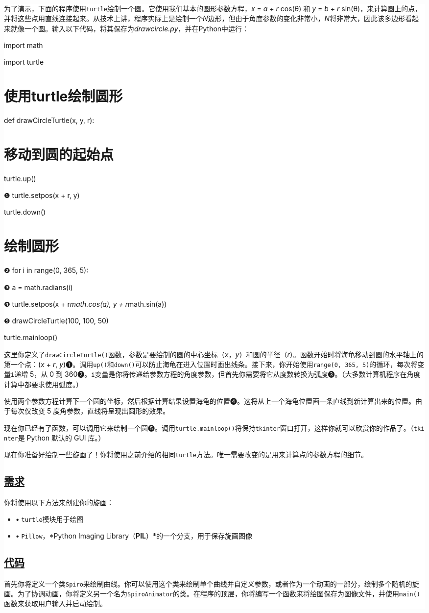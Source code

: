 为了演示，下面的程序使用`turtle`绘制一个圆。它使用我们基本的圆形参数方程，*x* = *a* + *r* cos(θ) 和 *y* = *b* + *r* sin(θ)，来计算圆上的点，并将这些点用直线连接起来。从技术上讲，程序实际上是绘制一个*N*边形，但由于角度参数的变化非常小，*N*将非常大，因此该多边形看起来就像一个圆。输入以下代码，将其保存为*drawcircle.py*，并在Python中运行：

import math

import turtle

# 使用turtle绘制圆形

def drawCircleTurtle(x, y, r):

# 移动到圆的起始点

turtle.up()

❶ turtle.setpos(x + r, y)

turtle.down()

# 绘制圆形

❷ for i in range(0, 365, 5):

❸ a = math.radians(i)

❹ turtle.setpos(x + r*math.cos(a), y + r*math.sin(a))

❺ drawCircleTurtle(100, 100, 50)

turtle.mainloop()

这里你定义了`drawCircleTurtle()`函数，参数是要绘制的圆的中心坐标（*x*，*y*）和圆的半径（*r*）。函数开始时将海龟移动到圆的水平轴上的第一个点：(*x* + *r*, *y*)❶。调用`up()`和`down()`可以防止海龟在进入位置时画出线条。接下来，你开始使用`range(0, 365, 5)`的循环，每次将变量`i`递增 5，从 0 到 360❷。`i`变量是你将传递给参数方程的角度参数，但首先你需要将它从度数转换为弧度❸。（大多数计算机程序在角度计算中都要求使用弧度。）

使用两个参数方程计算下一个圆的坐标，然后根据计算结果设置海龟的位置❹。这将从上一个海龟位置画一条直线到新计算出来的位置。由于每次仅改变 5 度角参数，直线将呈现出圆形的效果。

现在你已经有了函数，可以调用它来绘制一个圆❺。调用`turtle.mainloop()`将保持`tkinter`窗口打开，这样你就可以欣赏你的作品了。（`tkinter`是 Python 默认的 GUI 库。）

现在你准备好绘制一些旋画了！你将使用之前介绍的相同`turtle`方法。唯一需要改变的是用来计算点的参数方程的细节。

## [需求](nsp-venkitachalam503045-0008.xhtml#rah0402)

你将使用以下方法来创建你的旋画：

+   • `turtle`模块用于绘图

+   • `Pillow`，*Python Imaging Library（**PIL**）*的一个分支，用于保存旋画图像

## [代码](nsp-venkitachalam503045-0008.xhtml#rah0403)

首先你将定义一个类`Spiro`来绘制曲线。你可以使用这个类来绘制单个曲线并自定义参数，或者作为一个动画的一部分，绘制多个随机的旋画。为了协调动画，你将定义另一个名为`SpiroAnimator`的类。在程序的顶层，你将编写一个函数来将绘图保存为图像文件，并使用`main()`函数来获取用户输入并启动绘制。
